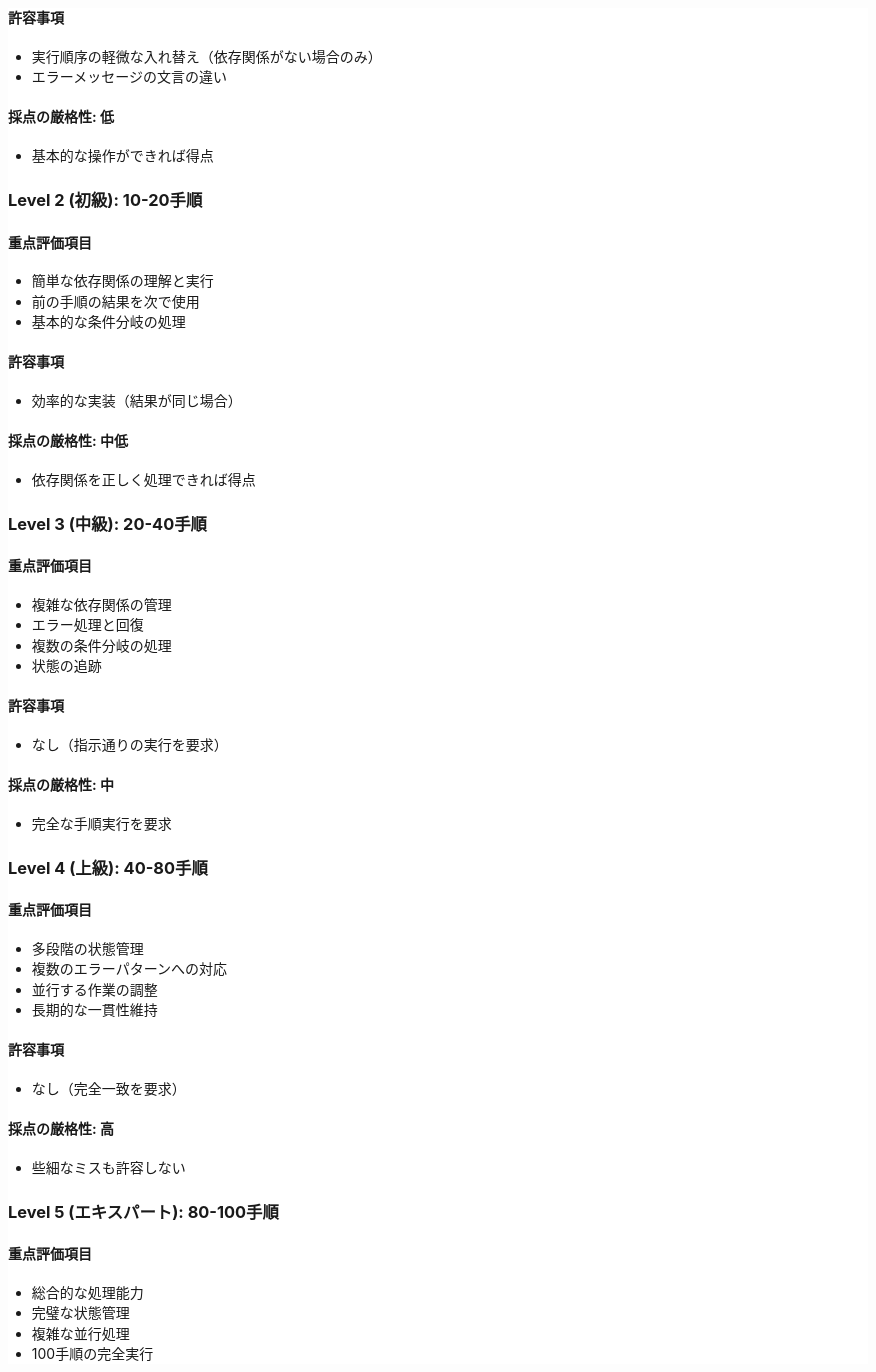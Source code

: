 #### 許容事項
- 実行順序の軽微な入れ替え（依存関係がない場合のみ）
- エラーメッセージの文言の違い

#### 採点の厳格性: 低
- 基本的な操作ができれば得点

### Level 2 (初級): 10-20手順
#### 重点評価項目
- 簡単な依存関係の理解と実行
- 前の手順の結果を次で使用
- 基本的な条件分岐の処理

#### 許容事項
- 効率的な実装（結果が同じ場合）

#### 採点の厳格性: 中低
- 依存関係を正しく処理できれば得点

### Level 3 (中級): 20-40手順
#### 重点評価項目
- 複雑な依存関係の管理
- エラー処理と回復
- 複数の条件分岐の処理
- 状態の追跡

#### 許容事項
- なし（指示通りの実行を要求）

#### 採点の厳格性: 中
- 完全な手順実行を要求

### Level 4 (上級): 40-80手順
#### 重点評価項目
- 多段階の状態管理
- 複数のエラーパターンへの対応
- 並行する作業の調整
- 長期的な一貫性維持

#### 許容事項
- なし（完全一致を要求）

#### 採点の厳格性: 高
- 些細なミスも許容しない

### Level 5 (エキスパート): 80-100手順
#### 重点評価項目
- 総合的な処理能力
- 完璧な状態管理
- 複雑な並行処理
- 100手順の完全実行
